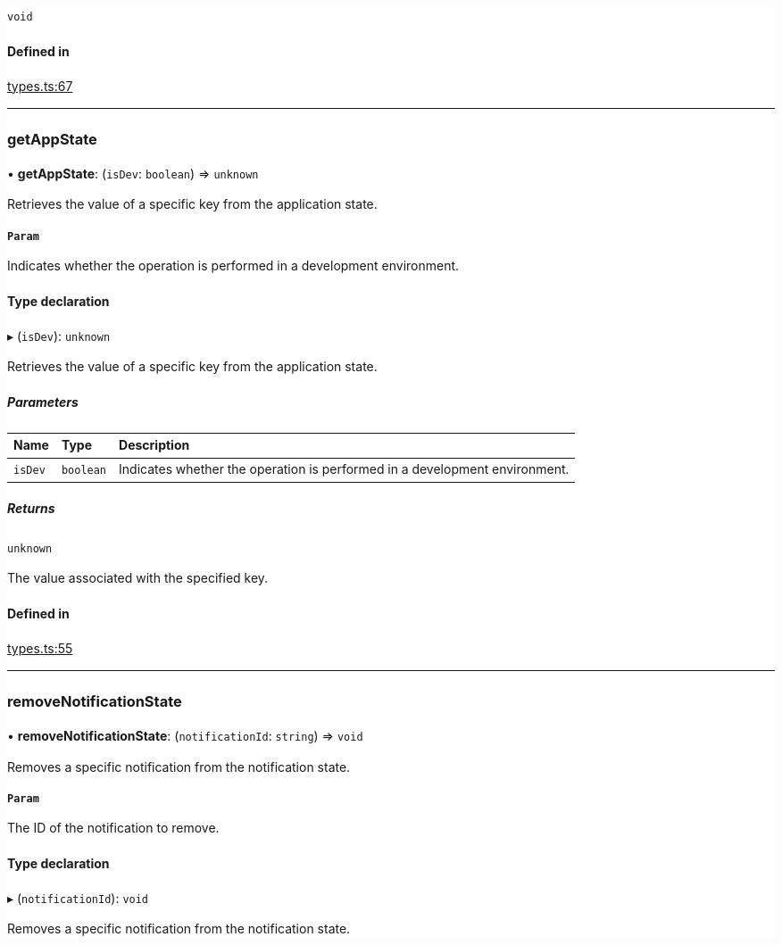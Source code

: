 `void`

#### Defined in

[types.ts:67](https://github.com/nahuelRosas/robust-ui/blob/bbc15f2/packages/hooks/use-global-context/src/types.ts#L67)

---

### getAppState

• **getAppState**: (`isDev`: `boolean`) => `unknown`

Retrieves the value of a specific key from the application state.

**`Param`**

Indicates whether the operation is performed in a development environment.

#### Type declaration

▸ (`isDev`): `unknown`

Retrieves the value of a specific key from the application state.

##### Parameters

| Name    | Type      | Description                                                                |
| :------ | :-------- | :------------------------------------------------------------------------- |
| `isDev` | `boolean` | Indicates whether the operation is performed in a development environment. |

##### Returns

`unknown`

The value associated with the specified key.

#### Defined in

[types.ts:55](https://github.com/nahuelRosas/robust-ui/blob/bbc15f2/packages/hooks/use-global-context/src/types.ts#L55)

---

### removeNotificationState

• **removeNotificationState**: (`notificationId`: `string`) => `void`

Removes a specific notification from the notification state.

**`Param`**

The ID of the notification to remove.

#### Type declaration

▸ (`notificationId`): `void`

Removes a specific notification from the notification state.
